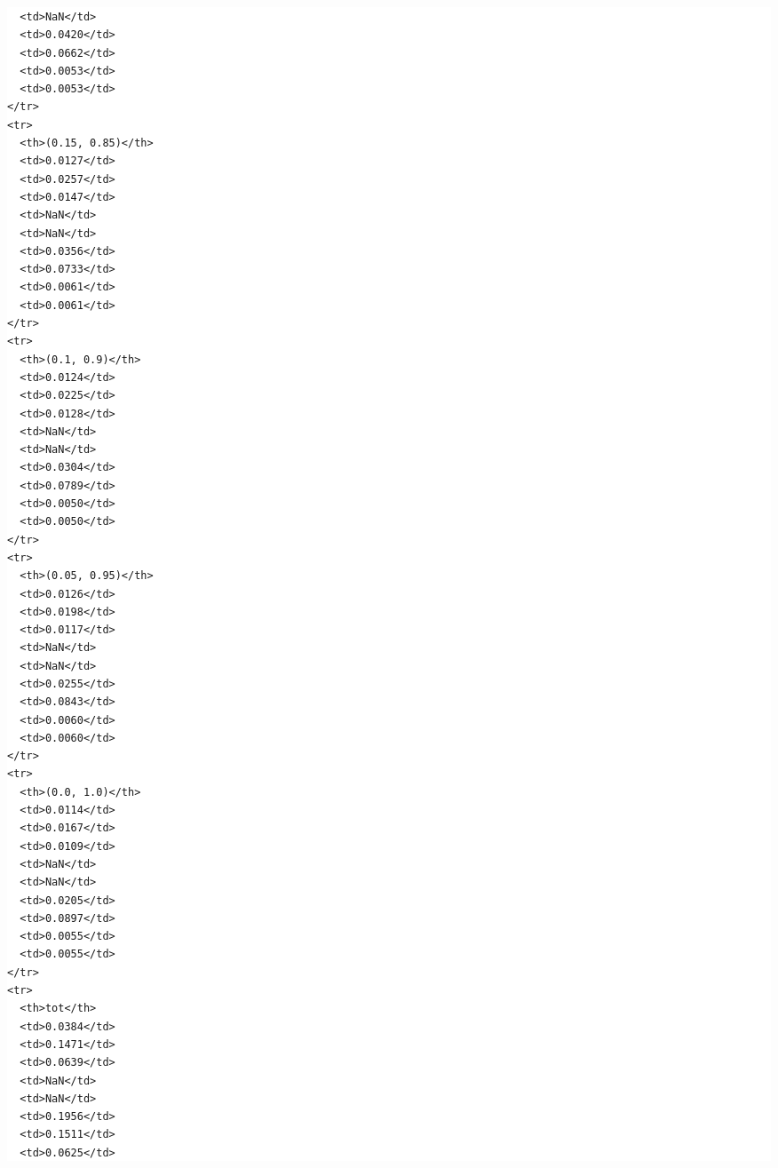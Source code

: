       <td>NaN</td>
      <td>0.0420</td>
      <td>0.0662</td>
      <td>0.0053</td>
      <td>0.0053</td>
    </tr>
    <tr>
      <th>(0.15, 0.85)</th>
      <td>0.0127</td>
      <td>0.0257</td>
      <td>0.0147</td>
      <td>NaN</td>
      <td>NaN</td>
      <td>0.0356</td>
      <td>0.0733</td>
      <td>0.0061</td>
      <td>0.0061</td>
    </tr>
    <tr>
      <th>(0.1, 0.9)</th>
      <td>0.0124</td>
      <td>0.0225</td>
      <td>0.0128</td>
      <td>NaN</td>
      <td>NaN</td>
      <td>0.0304</td>
      <td>0.0789</td>
      <td>0.0050</td>
      <td>0.0050</td>
    </tr>
    <tr>
      <th>(0.05, 0.95)</th>
      <td>0.0126</td>
      <td>0.0198</td>
      <td>0.0117</td>
      <td>NaN</td>
      <td>NaN</td>
      <td>0.0255</td>
      <td>0.0843</td>
      <td>0.0060</td>
      <td>0.0060</td>
    </tr>
    <tr>
      <th>(0.0, 1.0)</th>
      <td>0.0114</td>
      <td>0.0167</td>
      <td>0.0109</td>
      <td>NaN</td>
      <td>NaN</td>
      <td>0.0205</td>
      <td>0.0897</td>
      <td>0.0055</td>
      <td>0.0055</td>
    </tr>
    <tr>
      <th>tot</th>
      <td>0.0384</td>
      <td>0.1471</td>
      <td>0.0639</td>
      <td>NaN</td>
      <td>NaN</td>
      <td>0.1956</td>
      <td>0.1511</td>
      <td>0.0625</td>